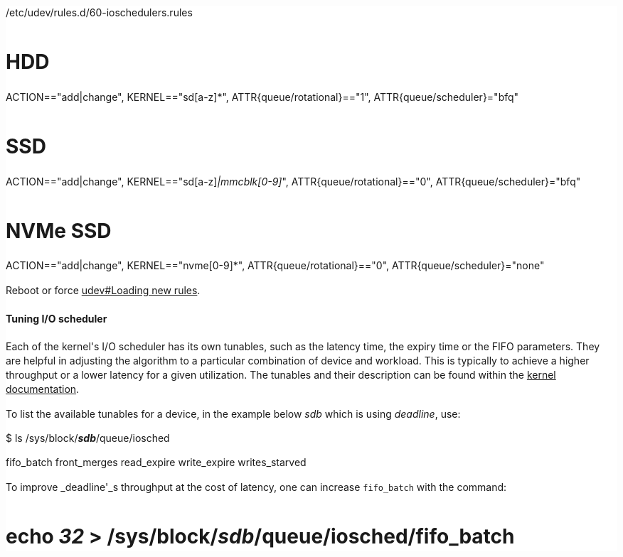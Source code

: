 /etc/udev/rules.d/60-ioschedulers.rules

# HDD
ACTION=="add|change", KERNEL=="sd[a-z]*", ATTR{queue/rotational}=="1", ATTR{queue/scheduler}="bfq"

# SSD
ACTION=="add|change", KERNEL=="sd[a-z]*|mmcblk[0-9]*", ATTR{queue/rotational}=="0", ATTR{queue/scheduler}="bfq"

# NVMe SSD
ACTION=="add|change", KERNEL=="nvme[0-9]*", ATTR{queue/rotational}=="0", ATTR{queue/scheduler}="none"

Reboot or force [udev#Loading new rules](https://wiki.archlinux.org/title/Udev#Loading_new_rules "Udev").

#### Tuning I/O scheduler

Each of the kernel's I/O scheduler has its own tunables, such as the latency time, the expiry time or the FIFO parameters. They are helpful in adjusting the algorithm to a particular combination of device and workload. This is typically to achieve a higher throughput or a lower latency for a given utilization. The tunables and their description can be found within the [kernel documentation](https://docs.kernel.org/block/index.html).

To list the available tunables for a device, in the example below _sdb_ which is using _deadline_, use:

$ ls /sys/block/_**sdb**_/queue/iosched

fifo_batch  front_merges  read_expire  write_expire  writes_starved

To improve _deadline'_s throughput at the cost of latency, one can increase `fifo_batch` with the command:

# echo _32_ > /sys/block/_**sdb**_/queue/iosched/**fifo_batch**
